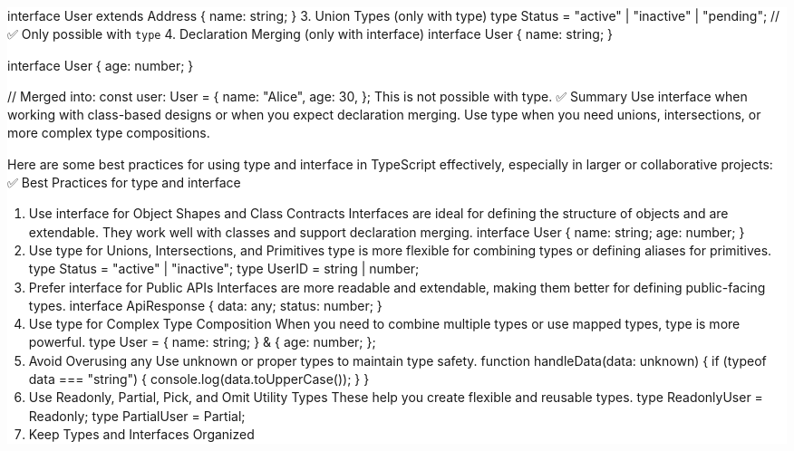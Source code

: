 interface User extends Address {
  name: string;
}
3. Union Types (only with type)
type Status = "active" | "inactive" | "pending"; // ✅ Only possible with `type`
4. Declaration Merging (only with interface)
interface User {
  name: string;
}

interface User {
  age: number;
}

// Merged into:
const user: User = {
  name: "Alice",
  age: 30,
};
This is not possible with type.
✅ Summary
Use interface when working with class-based designs or when you expect declaration merging.
Use type when you need unions, intersections, or more complex type compositions.




Here are some best practices for using type and interface in TypeScript effectively, especially in larger or collaborative projects:
✅ Best Practices for type and interface
1. Use interface for Object Shapes and Class Contracts
Interfaces are ideal for defining the structure of objects and are extendable.
They work well with classes and support declaration merging.
interface User {
  name: string;
  age: number;
}
2. Use type for Unions, Intersections, and Primitives
type is more flexible for combining types or defining aliases for primitives.
type Status = "active" | "inactive";
type UserID = string | number;
3. Prefer interface for Public APIs
Interfaces are more readable and extendable, making them better for defining public-facing types.
interface ApiResponse {
  data: any;
  status: number;
}
4. Use type for Complex Type Composition
When you need to combine multiple types or use mapped types, type is more powerful.
type User = {
  name: string;
} & {
  age: number;
};
5. Avoid Overusing any
Use unknown or proper types to maintain type safety.
function handleData(data: unknown) {
  if (typeof data === "string") {
    console.log(data.toUpperCase());
  }
}
6. Use Readonly, Partial, Pick, and Omit Utility Types
These help you create flexible and reusable types.
type ReadonlyUser = Readonly<User>;
type PartialUser = Partial<User>;
7. Keep Types and Interfaces Organized
